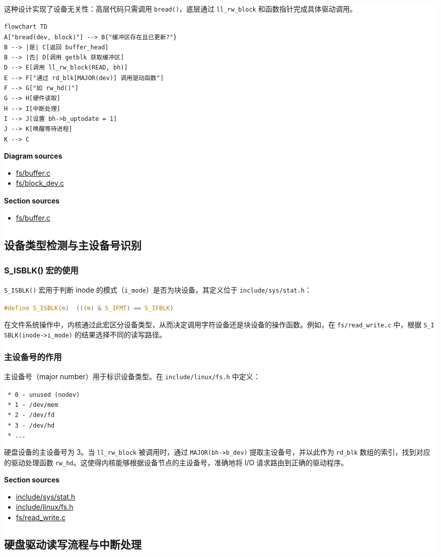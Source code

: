 这种设计实现了设备无关性：高层代码只需调用 `bread()`，底层通过 `ll_rw_block` 和函数指针完成具体驱动调用。

```mermaid
flowchart TD
A["bread(dev, block)"] --> B{"缓冲区存在且已更新?"}
B --> |是| C[返回 buffer_head]
B --> |否| D[调用 getblk 获取缓冲区]
D --> E[调用 ll_rw_block(READ, bh)]
E --> F["通过 rd_blk[MAJOR(dev)] 调用驱动函数"]
F --> G["如 rw_hd()"]
G --> H[硬件读取]
H --> I[中断处理]
I --> J[设置 bh->b_uptodate = 1]
J --> K[唤醒等待进程]
K --> C
```

**Diagram sources**
- [fs/buffer.c](file://fs/buffer.c#L209-L222)
- [fs/block_dev.c](file://fs/block_dev.c#L77-L85)

**Section sources**
- [fs/buffer.c](file://fs/buffer.c#L209-L222)

## 设备类型检测与主设备号识别

### S_ISBLK() 宏的使用
`S_ISBLK()` 宏用于判断 inode 的模式（`i_mode`）是否为块设备。其定义位于 `include/sys/stat.h`：
```c
#define S_ISBLK(m)	(((m) & S_IFMT) == S_IFBLK)
```
在文件系统操作中，内核通过此宏区分设备类型，从而决定调用字符设备还是块设备的操作函数。例如，在 `fs/read_write.c` 中，根据 `S_ISBLK(inode->i_mode)` 的结果选择不同的读写路径。

### 主设备号的作用
主设备号（major number）用于标识设备类型。在 `include/linux/fs.h` 中定义：
```
 * 0 - unused (nodev)
 * 1 - /dev/mem
 * 2 - /dev/fd
 * 3 - /dev/hd
 * ...
```
硬盘设备的主设备号为 3。当 `ll_rw_block` 被调用时，通过 `MAJOR(bh->b_dev)` 提取主设备号，并以此作为 `rd_blk` 数组的索引，找到对应的驱动处理函数 `rw_hd`。这使得内核能够根据设备节点的主设备号，准确地将 I/O 请求路由到正确的驱动程序。

**Section sources**
- [include/sys/stat.h](file://include/sys/stat.h#L32-L33)
- [include/linux/fs.h](file://include/linux/fs.h#L15-L18)
- [fs/read_write.c](file://fs/read_write.c#L63)

## 硬盘驱动读写流程与中断处理
